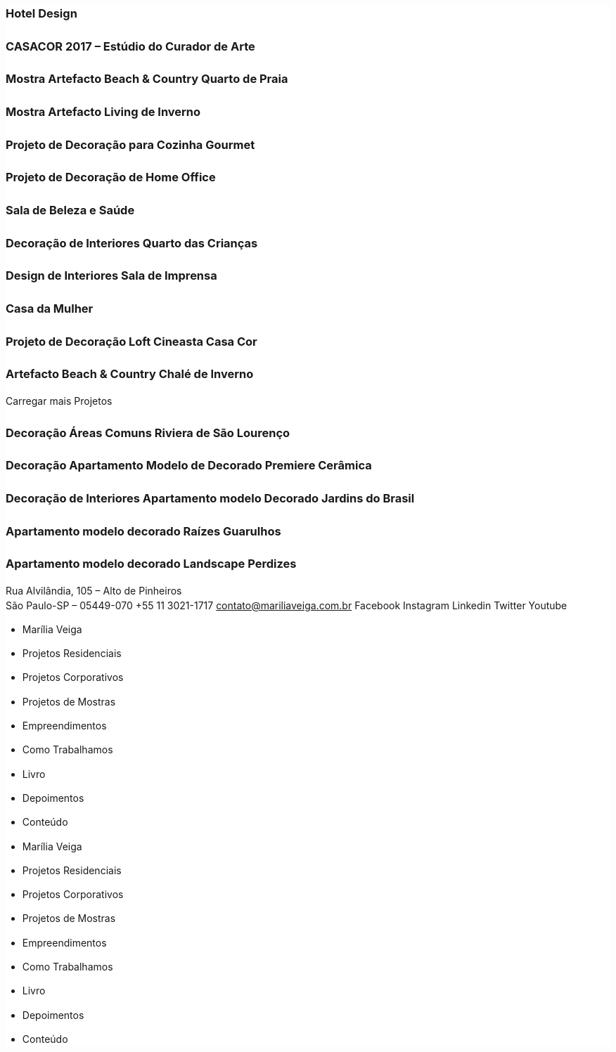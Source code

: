 ###  Hotel Design 
###  CASACOR 2017 – Estúdio do Curador de Arte 
###  Mostra Artefacto Beach & Country Quarto de Praia 
###  Mostra Artefacto Living de Inverno 
###  Projeto de Decoração para Cozinha Gourmet 
###  Projeto de Decoração de Home Office 
###  Sala de Beleza e Saúde 
###  Decoração de Interiores Quarto das Crianças 
###  Design de Interiores Sala de Imprensa 
###  Casa da Mulher 
###  Projeto de Decoração Loft Cineasta Casa Cor 
###  Artefacto Beach & Country Chalé de Inverno 
Carregar mais Projetos
###  Decoração Áreas Comuns Riviera de São Lourenço 
###  Decoração Apartamento Modelo de Decorado Premiere Cerâmica 
###  Decoração de Interiores Apartamento modelo Decorado Jardins do Brasil 
###  Apartamento modelo decorado Raízes Guarulhos 
###  Apartamento modelo decorado Landscape Perdizes 
Rua Alvilândia, 105 – Alto de Pinheiros   
São Paulo-SP – 05449-070
+55 11 3021-1717
contato@mariliaveiga.com.br
Facebook Instagram Linkedin Twitter Youtube
  * Marília Veiga
  * Projetos Residenciais
  * Projetos Corporativos
  * Projetos de Mostras
  * Empreendimentos
  * Como Trabalhamos
  * Livro
  * Depoimentos
  * Conteúdo


  * Marília Veiga
  * Projetos Residenciais
  * Projetos Corporativos
  * Projetos de Mostras
  * Empreendimentos
  * Como Trabalhamos
  * Livro
  * Depoimentos
  * Conteúdo
